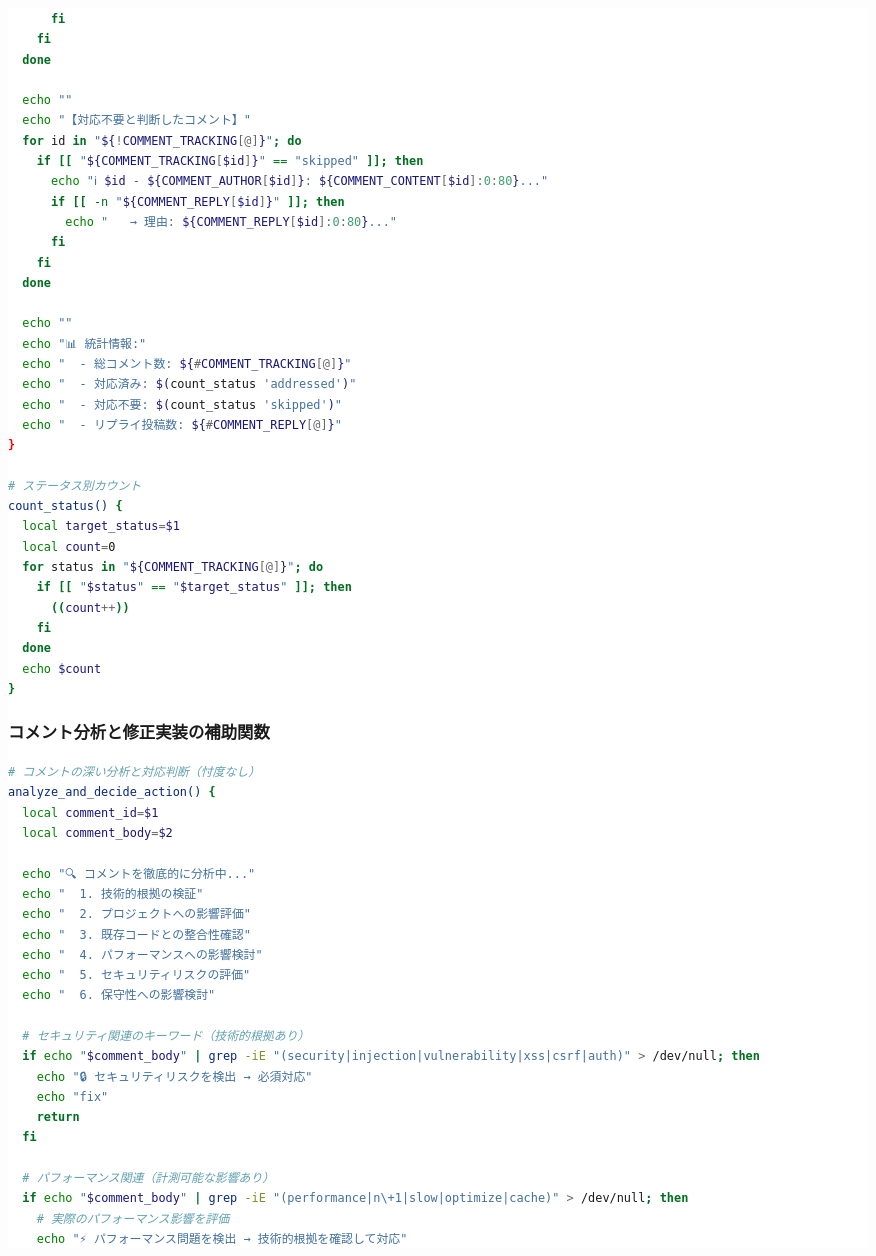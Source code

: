 ```bash
      fi
    fi
  done

  echo ""
  echo "【対応不要と判断したコメント】"
  for id in "${!COMMENT_TRACKING[@]}"; do
    if [[ "${COMMENT_TRACKING[$id]}" == "skipped" ]]; then
      echo "ℹ️ $id - ${COMMENT_AUTHOR[$id]}: ${COMMENT_CONTENT[$id]:0:80}..."
      if [[ -n "${COMMENT_REPLY[$id]}" ]]; then
        echo "   → 理由: ${COMMENT_REPLY[$id]:0:80}..."
      fi
    fi
  done

  echo ""
  echo "📊 統計情報:"
  echo "  - 総コメント数: ${#COMMENT_TRACKING[@]}"
  echo "  - 対応済み: $(count_status 'addressed')"
  echo "  - 対応不要: $(count_status 'skipped')"
  echo "  - リプライ投稿数: ${#COMMENT_REPLY[@]}"
}

# ステータス別カウント
count_status() {
  local target_status=$1
  local count=0
  for status in "${COMMENT_TRACKING[@]}"; do
    if [[ "$status" == "$target_status" ]]; then
      ((count++))
    fi
  done
  echo $count
}
```

### コメント分析と修正実装の補助関数
```bash
# コメントの深い分析と対応判断（忖度なし）
analyze_and_decide_action() {
  local comment_id=$1
  local comment_body=$2

  echo "🔍 コメントを徹底的に分析中..."
  echo "  1. 技術的根拠の検証"
  echo "  2. プロジェクトへの影響評価"
  echo "  3. 既存コードとの整合性確認"
  echo "  4. パフォーマンスへの影響検討"
  echo "  5. セキュリティリスクの評価"
  echo "  6. 保守性への影響検討"

  # セキュリティ関連のキーワード（技術的根拠あり）
  if echo "$comment_body" | grep -iE "(security|injection|vulnerability|xss|csrf|auth)" > /dev/null; then
    echo "🔒 セキュリティリスクを検出 → 必須対応"
    echo "fix"
    return
  fi

  # パフォーマンス関連（計測可能な影響あり）
  if echo "$comment_body" | grep -iE "(performance|n\+1|slow|optimize|cache)" > /dev/null; then
    # 実際のパフォーマンス影響を評価
    echo "⚡ パフォーマンス問題を検出 → 技術的根拠を確認して対応"
```